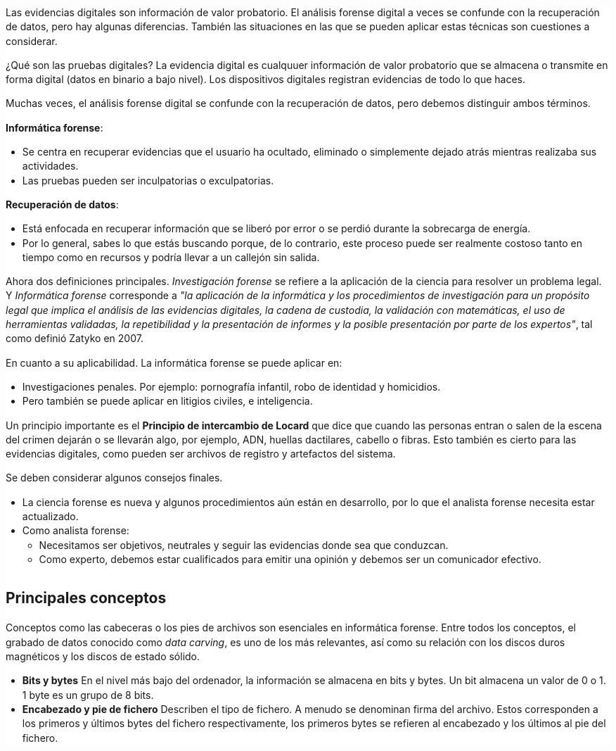 Las evidencias digitales son información de valor probatorio. El análisis forense digital a veces se confunde con la recuperación de datos, pero hay algunas diferencias. También las situaciones en las que se pueden aplicar estas técnicas son cuestiones a considerar.

¿Qué son las pruebas digitales? La evidencia digital es cualquuer información de valor probatorio que se almacena o transmite en forma digital (datos en binario a bajo nivel). Los dispositivos digitales registran evidencias de todo lo que haces.

Muchas veces, el análisis forense digital se confunde con la recuperación de datos, pero debemos distinguir ambos términos.

**Informática forense**:

- Se centra en recuperar evidencias que el usuario ha ocultado, eliminado o simplemente dejado atrás mientras realizaba sus actividades.
- Las pruebas pueden ser inculpatorias o exculpatorias.

**Recuperación de datos**:

- Está enfocada en recuperar información que se liberó por error o se perdió durante la sobrecarga de energía.
- Por lo general, sabes lo que estás buscando porque, de lo contrario, este proceso puede ser realmente costoso tanto en tiempo como en recursos y podría llevar a un callejón sin salida.

Ahora dos definiciones principales. _Investigación forense_ se refiere a la aplicación de la ciencia para resolver un problema legal. Y _Informática forense_ corresponde a _"la aplicación de la informática y los procedimientos de investigación para un propósito legal que implica el análisis de las evidencias digitales, la cadena de custodia, la validación con matemáticas, el uso de herramientas validadas, la repetibilidad y la presentación de informes y la posible presentación por parte de los expertos"_, tal como definió Zatyko en 2007.

En cuanto a su aplicabilidad. La informática forense se puede aplicar en:

- Investigaciones penales. Por ejemplo: pornografía infantil, robo de identidad y homicidios.
- Pero también se puede aplicar en litigios civiles, e inteligencia.

Un principio importante es el **Principio de intercambio de Locard** que dice que cuando las personas entran o salen de la escena del crimen dejarán o se llevarán algo, por ejemplo, ADN, huellas dactilares, cabello o fibras. Esto también es cierto para las evidencias digitales, como pueden ser archivos de registro y artefactos del sistema.

Se deben considerar algunos consejos finales.

- La ciencia forense es nueva y algunos procedimientos aún están en desarrollo, por lo que el analista forense necesita estar actualizado.
- Como analista forense:
  -  Necesitamos ser objetivos, neutrales y seguir las evidencias donde sea que conduzcan.
  - Como experto, debemos estar cualificados para emitir una opinión y debemos ser un comunicador efectivo.

## Principales conceptos

Conceptos como las cabeceras o los pies de archivos son esenciales en informática forense. Entre todos los conceptos, el grabado de datos conocido como _data carving_, es uno de los más relevantes, así como su relación con los discos duros magnéticos y los discos de estado sólido.

- **Bits y bytes** En el nivel más bajo del ordenador, la información se almacena en bits y bytes. Un bit almacena un valor de 0 o 1. 1 byte es un grupo de 8 bits.
- **Encabezado y pie de fichero** Describen el tipo de fichero. A menudo se denominan firma del archivo. Estos corresponden a los primeros y últimos bytes del fichero respectivamente, los primeros bytes se refieren al encabezado y los últimos al pie del fichero.
